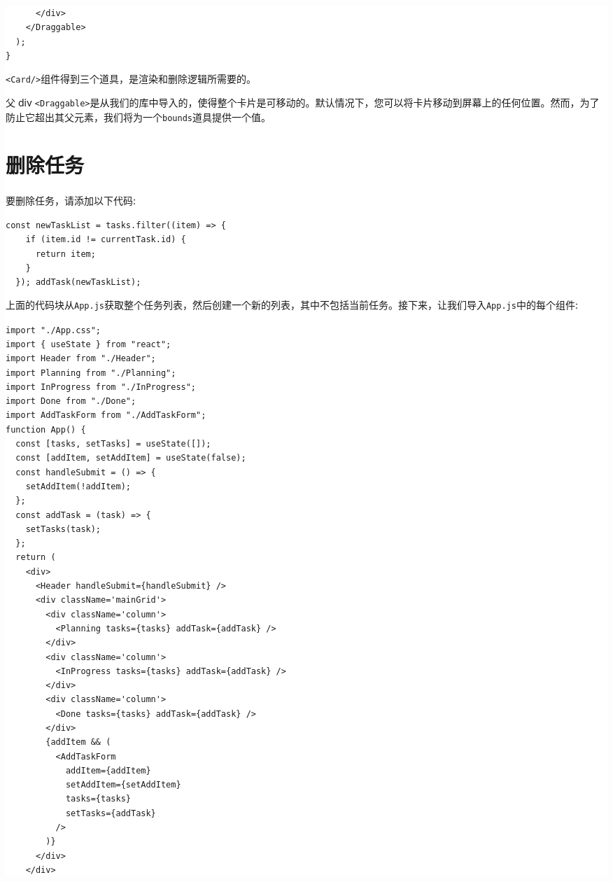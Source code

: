 ```
      </div>
    </Draggable>
  );
}
```

`<Card/>`组件得到三个道具，是渲染和删除逻辑所需要的。

父 div `<Draggable>`是从我们的库中导入的，使得整个卡片是可移动的。默认情况下，您可以将卡片移动到屏幕上的任何位置。然而，为了防止它超出其父元素，我们将为一个`bounds`道具提供一个值。

# 删除任务

要删除任务，请添加以下代码:

```
const newTaskList = tasks.filter((item) => {
    if (item.id != currentTask.id) {
      return item;
    }
  }); addTask(newTaskList);
```

上面的代码块从`App.js`获取整个任务列表，然后创建一个新的列表，其中不包括当前任务。接下来，让我们导入`App.js`中的每个组件:

```
import "./App.css";
import { useState } from "react";
import Header from "./Header";
import Planning from "./Planning";
import InProgress from "./InProgress";
import Done from "./Done";
import AddTaskForm from "./AddTaskForm";
function App() {
  const [tasks, setTasks] = useState([]);
  const [addItem, setAddItem] = useState(false);
  const handleSubmit = () => {
    setAddItem(!addItem);
  };
  const addTask = (task) => {
    setTasks(task);
  };
  return (
    <div>
      <Header handleSubmit={handleSubmit} />
      <div className='mainGrid'>
        <div className='column'>
          <Planning tasks={tasks} addTask={addTask} />
        </div>
        <div className='column'>
          <InProgress tasks={tasks} addTask={addTask} />
        </div>
        <div className='column'>
          <Done tasks={tasks} addTask={addTask} />
        </div>
        {addItem && (
          <AddTaskForm
            addItem={addItem}
            setAddItem={setAddItem}
            tasks={tasks}
            setTasks={addTask}
          />
        )}
      </div>
    </div>
```